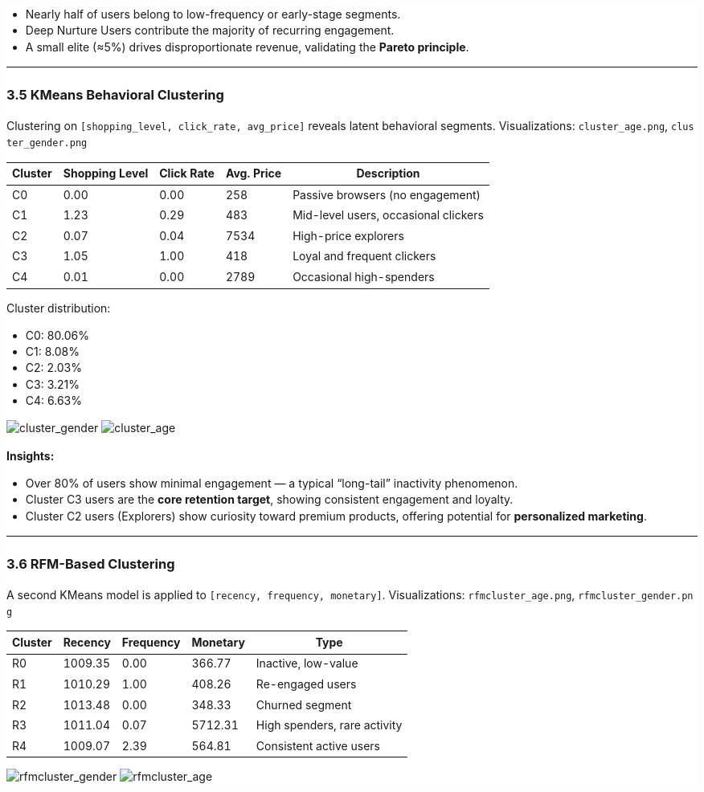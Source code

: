 * Nearly half of users belong to low-frequency or early-stage segments.
* Deep Nurture Users contribute the majority of recurring engagement.
* A small elite (≈5%) drives disproportionate revenue, validating the **Pareto principle**.

---

### **3.5 KMeans Behavioral Clustering**

Clustering on `[shopping_level, click_rate, avg_price]` reveals latent behavioral segments.
Visualizations: `cluster_age.png`, `cluster_gender.png`

| Cluster | Shopping Level | Click Rate | Avg. Price | Description                          |
| ------- | -------------- | ---------- | ---------- | ------------------------------------ |
| C0      | 0.00           | 0.00       | 258        | Passive browsers (no engagement)     |
| C1      | 1.23           | 0.29       | 483        | Mid-level users, occasional clickers |
| C2      | 0.07           | 0.04       | 7534       | High-price explorers                 |
| C3      | 1.05           | 1.00       | 418        | Loyal and frequent clickers          |
| C4      | 0.01           | 0.00       | 2789       | Occasional high-spenders             |

Cluster distribution:

* C0: 80.06%
* C1: 8.08%
* C2: 2.03%
* C3: 3.21%
* C4: 6.63%
<img width="500" height="300" alt="cluster_gender" src="https://github.com/user-attachments/assets/29d3d3ac-066b-4ef9-988c-dcc5aec1adf3" />
<img width="500" height="300" alt="cluster_age" src="https://github.com/user-attachments/assets/f797481e-310c-457e-884e-a5fa59ac01b6" />

**Insights:**

* Over 80% of users show minimal engagement — a typical “long-tail” inactivity phenomenon.
* Cluster C3 users are the **core retention target**, showing consistent engagement and loyalty.
* Cluster C2 users (Explorers) show curiosity toward premium products, offering potential for **personalized marketing**.

---

### **3.6 RFM-Based Clustering**

A second KMeans model is applied to `[recency, frequency, monetary]`.
Visualizations: `rfmcluster_age.png`, `rfmcluster_gender.png`

| Cluster | Recency | Frequency | Monetary | Type                         |
| ------- | ------- | --------- | -------- | ---------------------------- |
| R0      | 1009.35 | 0.00      | 366.77   | Inactive, low-value          |
| R1      | 1010.29 | 1.00      | 408.26   | Re-engaged users             |
| R2      | 1013.48 | 0.00      | 348.33   | Churned segment              |
| R3      | 1011.04 | 0.07      | 5712.31  | High spenders, rare activity |
| R4      | 1009.07 | 2.39      | 564.81   | Consistent active users      |
<img width="500" height="300" alt="rfmcluster_gender" src="https://github.com/user-attachments/assets/e6c117ee-8102-4482-9004-164820c99e5f" />
<img width="500" height="300" alt="rfmcluster_age" src="https://github.com/user-attachments/assets/da571b69-7042-453a-8132-93e25cf6498d" />
